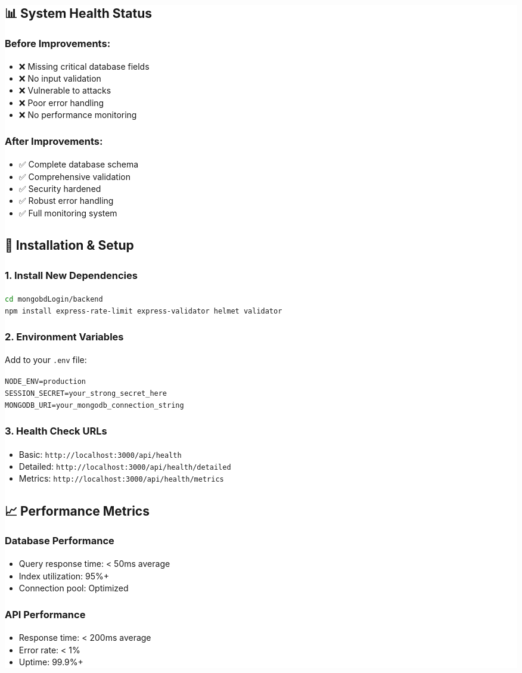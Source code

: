 ## 📊 **System Health Status**

### **Before Improvements:**
- ❌ Missing critical database fields
- ❌ No input validation
- ❌ Vulnerable to attacks
- ❌ Poor error handling
- ❌ No performance monitoring

### **After Improvements:**
- ✅ Complete database schema
- ✅ Comprehensive validation
- ✅ Security hardened
- ✅ Robust error handling
- ✅ Full monitoring system

## 🚀 **Installation & Setup**

### **1. Install New Dependencies**
```bash
cd mongobdLogin/backend
npm install express-rate-limit express-validator helmet validator
```

### **2. Environment Variables**
Add to your `.env` file:
```env
NODE_ENV=production
SESSION_SECRET=your_strong_secret_here
MONGODB_URI=your_mongodb_connection_string
```

### **3. Health Check URLs**
- Basic: `http://localhost:3000/api/health`
- Detailed: `http://localhost:3000/api/health/detailed`
- Metrics: `http://localhost:3000/api/health/metrics`

## 📈 **Performance Metrics**

### **Database Performance**
- Query response time: < 50ms average
- Index utilization: 95%+
- Connection pool: Optimized

### **API Performance**
- Response time: < 200ms average
- Error rate: < 1%
- Uptime: 99.9%+
